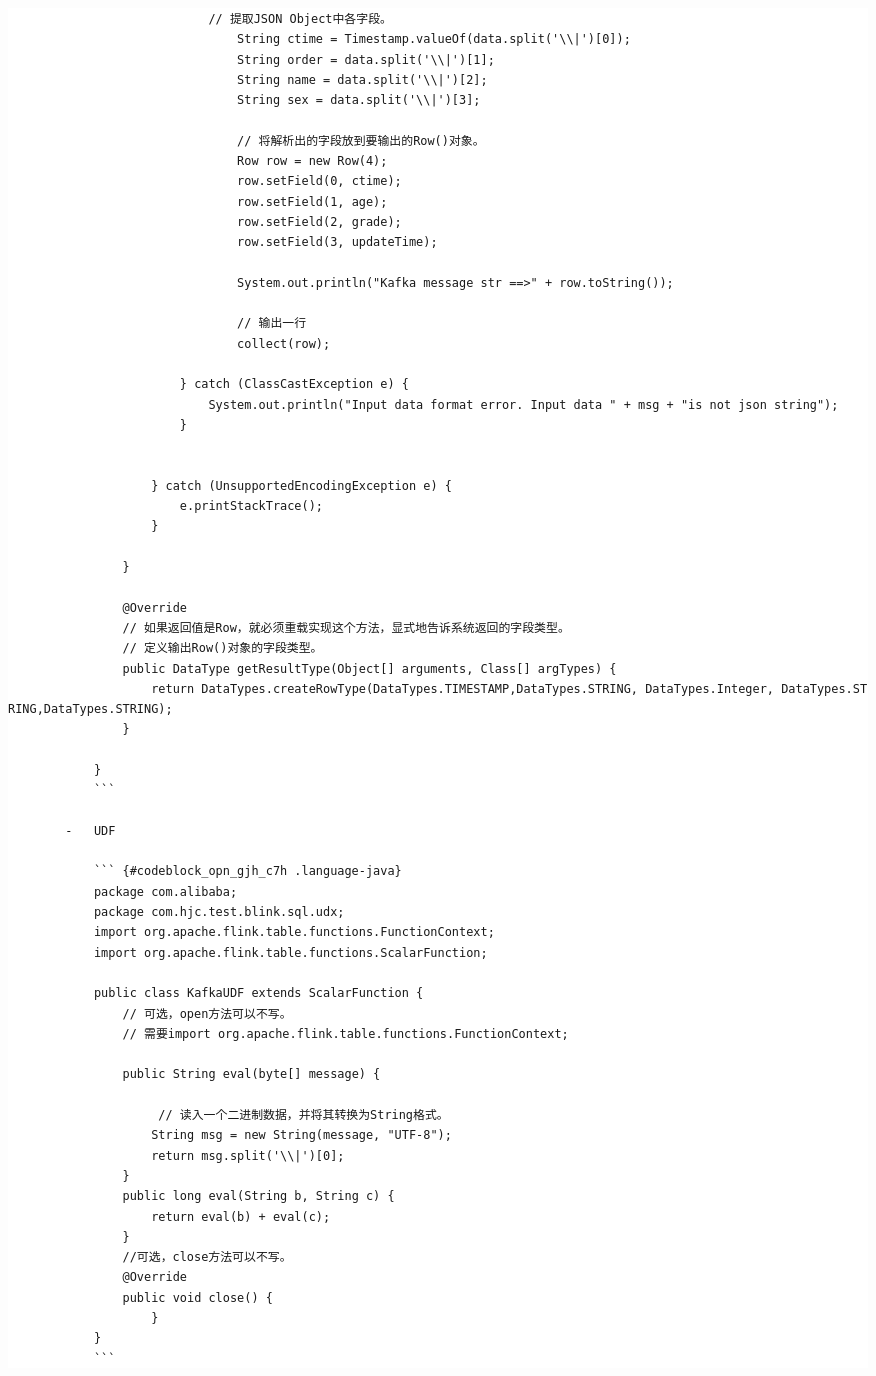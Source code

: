                                 // 提取JSON Object中各字段。
                                    String ctime = Timestamp.valueOf(data.split('\\|')[0]);
                                    String order = data.split('\\|')[1];
                                    String name = data.split('\\|')[2];
                                    String sex = data.split('\\|')[3];
                
                                    // 将解析出的字段放到要输出的Row()对象。
                                    Row row = new Row(4);
                                    row.setField(0, ctime);
                                    row.setField(1, age);
                                    row.setField(2, grade);
                                    row.setField(3, updateTime);
                
                                    System.out.println("Kafka message str ==>" + row.toString());
                
                                    // 输出一行
                                    collect(row);
                
                            } catch (ClassCastException e) {
                                System.out.println("Input data format error. Input data " + msg + "is not json string");
                            }
                
                
                        } catch (UnsupportedEncodingException e) {
                            e.printStackTrace();
                        }
                
                    }
                
                    @Override
                    // 如果返回值是Row，就必须重载实现这个方法，显式地告诉系统返回的字段类型。
                    // 定义输出Row()对象的字段类型。
                    public DataType getResultType(Object[] arguments, Class[] argTypes) {
                        return DataTypes.createRowType(DataTypes.TIMESTAMP,DataTypes.STRING, DataTypes.Integer, DataTypes.STRING,DataTypes.STRING);
                    }
                
                }
                ```

            -   UDF

                ``` {#codeblock_opn_gjh_c7h .language-java}
                package com.alibaba;
                package com.hjc.test.blink.sql.udx;
                import org.apache.flink.table.functions.FunctionContext;
                import org.apache.flink.table.functions.ScalarFunction;
                
                public class KafkaUDF extends ScalarFunction {
                    // 可选，open方法可以不写。
                    // 需要import org.apache.flink.table.functions.FunctionContext;
                
                    public String eval(byte[] message) {
                
                         // 读入一个二进制数据，并将其转换为String格式。
                        String msg = new String(message, "UTF-8");
                        return msg.split('\\|')[0];
                    }
                    public long eval(String b, String c) {
                        return eval(b) + eval(c);
                    }
                    //可选，close方法可以不写。
                    @Override
                    public void close() {
                        }
                }                                        
                ```
